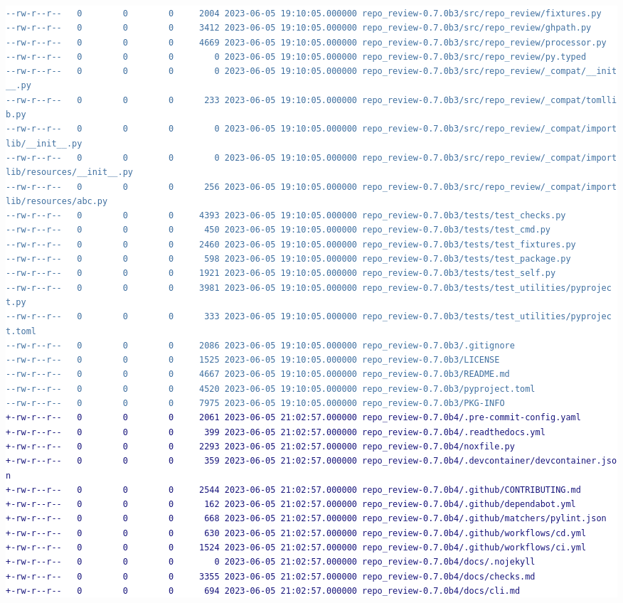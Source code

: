 ```diff
--rw-r--r--   0        0        0     2004 2023-06-05 19:10:05.000000 repo_review-0.7.0b3/src/repo_review/fixtures.py
--rw-r--r--   0        0        0     3412 2023-06-05 19:10:05.000000 repo_review-0.7.0b3/src/repo_review/ghpath.py
--rw-r--r--   0        0        0     4669 2023-06-05 19:10:05.000000 repo_review-0.7.0b3/src/repo_review/processor.py
--rw-r--r--   0        0        0        0 2023-06-05 19:10:05.000000 repo_review-0.7.0b3/src/repo_review/py.typed
--rw-r--r--   0        0        0        0 2023-06-05 19:10:05.000000 repo_review-0.7.0b3/src/repo_review/_compat/__init__.py
--rw-r--r--   0        0        0      233 2023-06-05 19:10:05.000000 repo_review-0.7.0b3/src/repo_review/_compat/tomllib.py
--rw-r--r--   0        0        0        0 2023-06-05 19:10:05.000000 repo_review-0.7.0b3/src/repo_review/_compat/importlib/__init__.py
--rw-r--r--   0        0        0        0 2023-06-05 19:10:05.000000 repo_review-0.7.0b3/src/repo_review/_compat/importlib/resources/__init__.py
--rw-r--r--   0        0        0      256 2023-06-05 19:10:05.000000 repo_review-0.7.0b3/src/repo_review/_compat/importlib/resources/abc.py
--rw-r--r--   0        0        0     4393 2023-06-05 19:10:05.000000 repo_review-0.7.0b3/tests/test_checks.py
--rw-r--r--   0        0        0      450 2023-06-05 19:10:05.000000 repo_review-0.7.0b3/tests/test_cmd.py
--rw-r--r--   0        0        0     2460 2023-06-05 19:10:05.000000 repo_review-0.7.0b3/tests/test_fixtures.py
--rw-r--r--   0        0        0      598 2023-06-05 19:10:05.000000 repo_review-0.7.0b3/tests/test_package.py
--rw-r--r--   0        0        0     1921 2023-06-05 19:10:05.000000 repo_review-0.7.0b3/tests/test_self.py
--rw-r--r--   0        0        0     3981 2023-06-05 19:10:05.000000 repo_review-0.7.0b3/tests/test_utilities/pyproject.py
--rw-r--r--   0        0        0      333 2023-06-05 19:10:05.000000 repo_review-0.7.0b3/tests/test_utilities/pyproject.toml
--rw-r--r--   0        0        0     2086 2023-06-05 19:10:05.000000 repo_review-0.7.0b3/.gitignore
--rw-r--r--   0        0        0     1525 2023-06-05 19:10:05.000000 repo_review-0.7.0b3/LICENSE
--rw-r--r--   0        0        0     4667 2023-06-05 19:10:05.000000 repo_review-0.7.0b3/README.md
--rw-r--r--   0        0        0     4520 2023-06-05 19:10:05.000000 repo_review-0.7.0b3/pyproject.toml
--rw-r--r--   0        0        0     7975 2023-06-05 19:10:05.000000 repo_review-0.7.0b3/PKG-INFO
+-rw-r--r--   0        0        0     2061 2023-06-05 21:02:57.000000 repo_review-0.7.0b4/.pre-commit-config.yaml
+-rw-r--r--   0        0        0      399 2023-06-05 21:02:57.000000 repo_review-0.7.0b4/.readthedocs.yml
+-rw-r--r--   0        0        0     2293 2023-06-05 21:02:57.000000 repo_review-0.7.0b4/noxfile.py
+-rw-r--r--   0        0        0      359 2023-06-05 21:02:57.000000 repo_review-0.7.0b4/.devcontainer/devcontainer.json
+-rw-r--r--   0        0        0     2544 2023-06-05 21:02:57.000000 repo_review-0.7.0b4/.github/CONTRIBUTING.md
+-rw-r--r--   0        0        0      162 2023-06-05 21:02:57.000000 repo_review-0.7.0b4/.github/dependabot.yml
+-rw-r--r--   0        0        0      668 2023-06-05 21:02:57.000000 repo_review-0.7.0b4/.github/matchers/pylint.json
+-rw-r--r--   0        0        0      630 2023-06-05 21:02:57.000000 repo_review-0.7.0b4/.github/workflows/cd.yml
+-rw-r--r--   0        0        0     1524 2023-06-05 21:02:57.000000 repo_review-0.7.0b4/.github/workflows/ci.yml
+-rw-r--r--   0        0        0        0 2023-06-05 21:02:57.000000 repo_review-0.7.0b4/docs/.nojekyll
+-rw-r--r--   0        0        0     3355 2023-06-05 21:02:57.000000 repo_review-0.7.0b4/docs/checks.md
+-rw-r--r--   0        0        0      694 2023-06-05 21:02:57.000000 repo_review-0.7.0b4/docs/cli.md
```